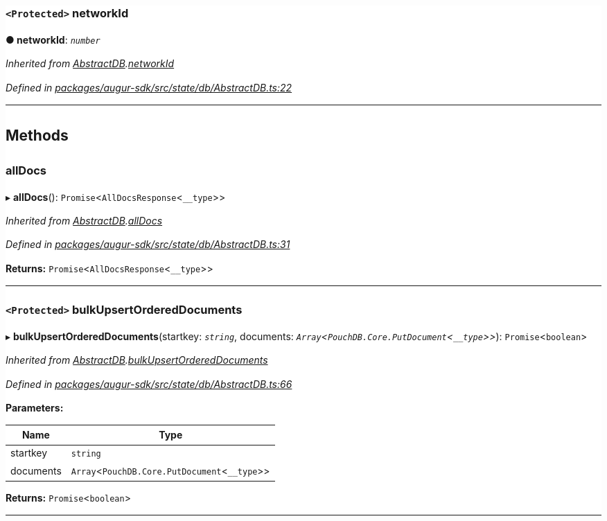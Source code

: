 ### `<Protected>` networkId

**● networkId**: *`number`*

*Inherited from [AbstractDB](api-classes-packages-augur-sdk-src-state-db-abstractdb-abstractdb.md).[networkId](api-classes-packages-augur-sdk-src-state-db-abstractdb-abstractdb.md#networkid)*

*Defined in [packages/augur-sdk/src/state/db/AbstractDB.ts:22](https://github.com/AugurProject/augur/blob/b4365d6894/packages/augur-sdk/src/state/db/AbstractDB.ts#L22)*

___

## Methods

<a id="alldocs"></a>

###  allDocs

▸ **allDocs**(): `Promise`<`AllDocsResponse`<`__type`>>

*Inherited from [AbstractDB](api-classes-packages-augur-sdk-src-state-db-abstractdb-abstractdb.md).[allDocs](api-classes-packages-augur-sdk-src-state-db-abstractdb-abstractdb.md#alldocs)*

*Defined in [packages/augur-sdk/src/state/db/AbstractDB.ts:31](https://github.com/AugurProject/augur/blob/b4365d6894/packages/augur-sdk/src/state/db/AbstractDB.ts#L31)*

**Returns:** `Promise`<`AllDocsResponse`<`__type`>>

___
<a id="bulkupsertordereddocuments"></a>

### `<Protected>` bulkUpsertOrderedDocuments

▸ **bulkUpsertOrderedDocuments**(startkey: *`string`*, documents: *`Array`<`PouchDB.Core.PutDocument`<`__type`>>*): `Promise`<`boolean`>

*Inherited from [AbstractDB](api-classes-packages-augur-sdk-src-state-db-abstractdb-abstractdb.md).[bulkUpsertOrderedDocuments](api-classes-packages-augur-sdk-src-state-db-abstractdb-abstractdb.md#bulkupsertordereddocuments)*

*Defined in [packages/augur-sdk/src/state/db/AbstractDB.ts:66](https://github.com/AugurProject/augur/blob/b4365d6894/packages/augur-sdk/src/state/db/AbstractDB.ts#L66)*

**Parameters:**

| Name | Type |
| ------ | ------ |
| startkey | `string` |
| documents | `Array`<`PouchDB.Core.PutDocument`<`__type`>> |

**Returns:** `Promise`<`boolean`>

___
<a id="bulkupsertunordereddocuments"></a>

